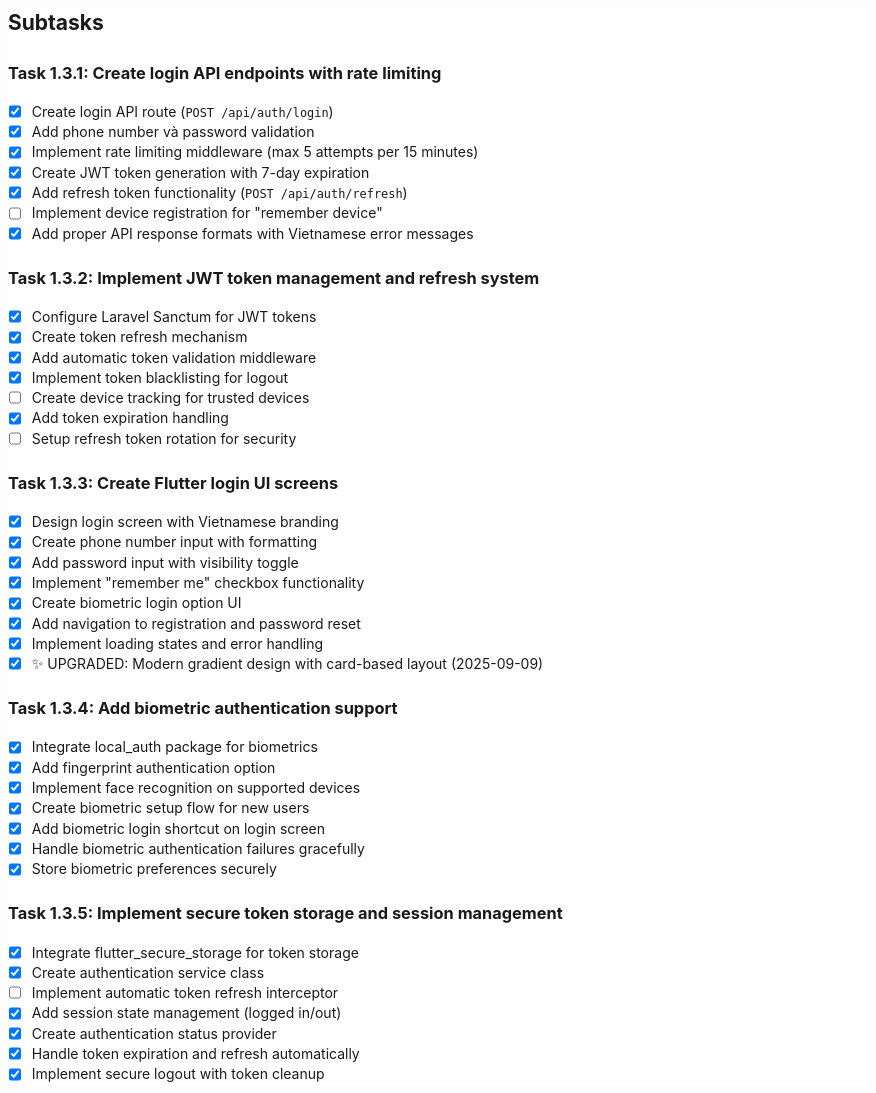 ## Subtasks

### Task 1.3.1: Create login API endpoints with rate limiting
- [x] Create login API route (`POST /api/auth/login`)
- [x] Add phone number và password validation
- [x] Implement rate limiting middleware (max 5 attempts per 15 minutes)
- [x] Create JWT token generation with 7-day expiration
- [x] Add refresh token functionality (`POST /api/auth/refresh`)
- [ ] Implement device registration for "remember device"
- [x] Add proper API response formats with Vietnamese error messages

### Task 1.3.2: Implement JWT token management and refresh system
- [x] Configure Laravel Sanctum for JWT tokens
- [x] Create token refresh mechanism
- [x] Add automatic token validation middleware
- [x] Implement token blacklisting for logout
- [ ] Create device tracking for trusted devices
- [x] Add token expiration handling
- [ ] Setup refresh token rotation for security

### Task 1.3.3: Create Flutter login UI screens
- [x] Design login screen with Vietnamese branding
- [x] Create phone number input with formatting
- [x] Add password input with visibility toggle
- [x] Implement "remember me" checkbox functionality
- [x] Create biometric login option UI
- [x] Add navigation to registration and password reset
- [x] Implement loading states and error handling
- [x] ✨ UPGRADED: Modern gradient design with card-based layout (2025-09-09)

### Task 1.3.4: Add biometric authentication support
- [x] Integrate local_auth package for biometrics
- [x] Add fingerprint authentication option
- [x] Implement face recognition on supported devices
- [x] Create biometric setup flow for new users
- [x] Add biometric login shortcut on login screen
- [x] Handle biometric authentication failures gracefully
- [x] Store biometric preferences securely

### Task 1.3.5: Implement secure token storage and session management
- [x] Integrate flutter_secure_storage for token storage
- [x] Create authentication service class
- [ ] Implement automatic token refresh interceptor
- [x] Add session state management (logged in/out)
- [x] Create authentication status provider
- [x] Handle token expiration and refresh automatically
- [x] Implement secure logout with token cleanup
